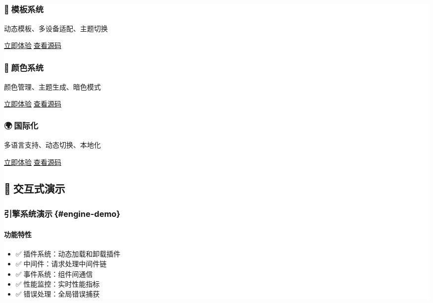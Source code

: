   <div class="demo-card">
    <h3>🎨 模板系统</h3>
    <p>动态模板、多设备适配、主题切换</p>
    <div class="demo-actions">
      <a href="#template-demo" class="demo-btn">立即体验</a>
      <a href="https://github.com/ldesign-org/ldesign/tree/main/examples/template" class="demo-link">查看源码</a>
    </div>
  </div>
  
  <div class="demo-card">
    <h3>🌈 颜色系统</h3>
    <p>颜色管理、主题生成、暗色模式</p>
    <div class="demo-actions">
      <a href="#color-demo" class="demo-btn">立即体验</a>
      <a href="https://github.com/ldesign-org/ldesign/tree/main/examples/color" class="demo-link">查看源码</a>
    </div>
  </div>
  
  <div class="demo-card">
    <h3>🌍 国际化</h3>
    <p>多语言支持、动态切换、本地化</p>
    <div class="demo-actions">
      <a href="#i18n-demo" class="demo-btn">立即体验</a>
      <a href="https://github.com/ldesign-org/ldesign/tree/main/examples/i18n" class="demo-link">查看源码</a>
    </div>
  </div>
</div>

## 🎯 交互式演示

### 引擎系统演示 {#engine-demo}

<div class="interactive-demo">
  <div class="demo-container">
    <iframe 
      src="/demos/engine.html" 
      width="100%" 
      height="500" 
      frameborder="0"
      title="引擎系统演示">
    </iframe>
  </div>
  <div class="demo-description">
    <h4>功能特性</h4>
    <ul>
      <li>✅ 插件系统：动态加载和卸载插件</li>
      <li>✅ 中间件：请求处理中间件链</li>
      <li>✅ 事件系统：组件间通信</li>
      <li>✅ 性能监控：实时性能指标</li>
      <li>✅ 错误处理：全局错误捕获</li>
    </ul>
  </div>
</div>
